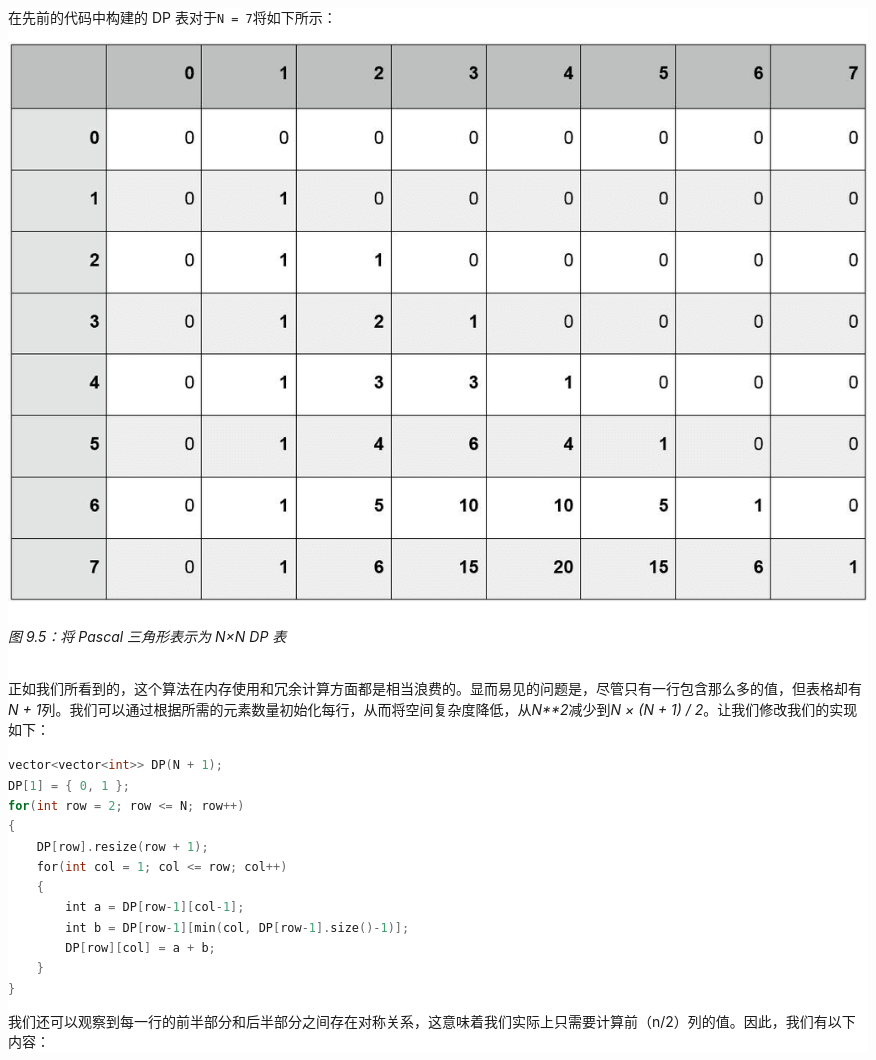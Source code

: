 在先前的代码中构建的 DP 表对于`N = 7`将如下所示：

![图 9.5：将 Pascal 三角形表示为 N×N DP 表](img/C14498_09_05.jpg)

###### 图 9.5：将 Pascal 三角形表示为 N×N DP 表

正如我们所看到的，这个算法在内存使用和冗余计算方面都是相当浪费的。显而易见的问题是，尽管只有一行包含那么多的值，但表格却有*N + 1*列。我们可以通过根据所需的元素数量初始化每行，从而将空间复杂度降低，从*N**2*减少到*N × (N + 1) / 2*。让我们修改我们的实现如下：

```cpp
vector<vector<int>> DP(N + 1);
DP[1] = { 0, 1 };
for(int row = 2; row <= N; row++)
{
    DP[row].resize(row + 1);
    for(int col = 1; col <= row; col++)
    {            
        int a = DP[row-1][col-1];
        int b = DP[row-1][min(col, DP[row-1].size()-1)];
        DP[row][col] = a + b;
    }
}
```

我们还可以观察到每一行的前半部分和后半部分之间存在对称关系，这意味着我们实际上只需要计算前（n/2）列的值。因此，我们有以下内容：
